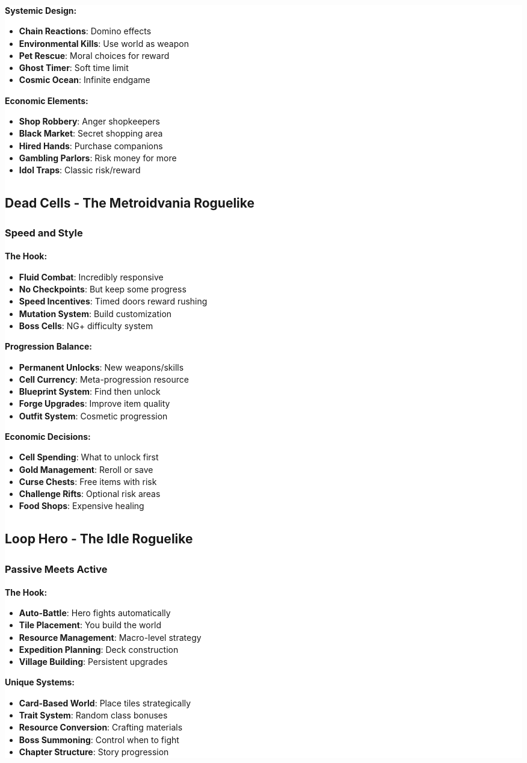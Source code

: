 **Systemic Design:**
- **Chain Reactions**: Domino effects
- **Environmental Kills**: Use world as weapon
- **Pet Rescue**: Moral choices for reward
- **Ghost Timer**: Soft time limit
- **Cosmic Ocean**: Infinite endgame

**Economic Elements:**
- **Shop Robbery**: Anger shopkeepers
- **Black Market**: Secret shopping area
- **Hired Hands**: Purchase companions
- **Gambling Parlors**: Risk money for more
- **Idol Traps**: Classic risk/reward

## Dead Cells - The Metroidvania Roguelike
### Speed and Style

**The Hook:**
- **Fluid Combat**: Incredibly responsive
- **No Checkpoints**: But keep some progress
- **Speed Incentives**: Timed doors reward rushing
- **Mutation System**: Build customization
- **Boss Cells**: NG+ difficulty system

**Progression Balance:**
- **Permanent Unlocks**: New weapons/skills
- **Cell Currency**: Meta-progression resource
- **Blueprint System**: Find then unlock
- **Forge Upgrades**: Improve item quality
- **Outfit System**: Cosmetic progression

**Economic Decisions:**
- **Cell Spending**: What to unlock first
- **Gold Management**: Reroll or save
- **Curse Chests**: Free items with risk
- **Challenge Rifts**: Optional risk areas
- **Food Shops**: Expensive healing

## Loop Hero - The Idle Roguelike
### Passive Meets Active

**The Hook:**
- **Auto-Battle**: Hero fights automatically
- **Tile Placement**: You build the world
- **Resource Management**: Macro-level strategy
- **Expedition Planning**: Deck construction
- **Village Building**: Persistent upgrades

**Unique Systems:**
- **Card-Based World**: Place tiles strategically
- **Trait System**: Random class bonuses
- **Resource Conversion**: Crafting materials
- **Boss Summoning**: Control when to fight
- **Chapter Structure**: Story progression
